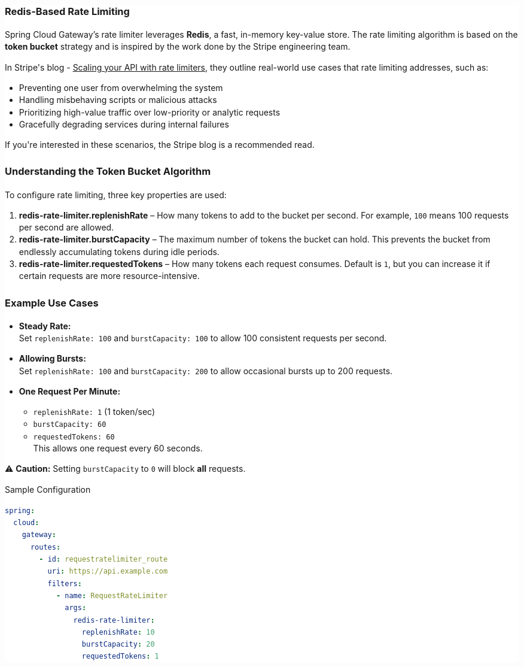 ### Redis-Based Rate Limiting

Spring Cloud Gateway’s rate limiter leverages **Redis**, a fast, in-memory key-value store. The rate limiting algorithm is based on the **token bucket** strategy and is inspired by the work done by the Stripe engineering team.

In Stripe's blog - [Scaling your API with rate limiters](https://stripe.com/blog/rate-limiters), they outline real-world use cases that rate limiting addresses, such as:

- Preventing one user from overwhelming the system
- Handling misbehaving scripts or malicious attacks
- Prioritizing high-value traffic over low-priority or analytic requests
- Gracefully degrading services during internal failures

If you're interested in these scenarios, the Stripe blog is a recommended read.

### Understanding the Token Bucket Algorithm

To configure rate limiting, three key properties are used:

1. **redis-rate-limiter.replenishRate** – How many tokens to add to the bucket per second. For example, `100` means 100 requests per second are allowed.
2. **redis-rate-limiter.burstCapacity** – The maximum number of tokens the bucket can hold. This prevents the bucket from endlessly accumulating tokens during idle periods.
3. **redis-rate-limiter.requestedTokens** – How many tokens each request consumes. Default is `1`, but you can increase it if certain requests are more resource-intensive.

### Example Use Cases

- **Steady Rate:**  
  Set `replenishRate: 100` and `burstCapacity: 100` to allow 100 consistent requests per second.

- **Allowing Bursts:**  
  Set `replenishRate: 100` and `burstCapacity: 200` to allow occasional bursts up to 200 requests.

- **One Request Per Minute:**  
  - `replenishRate: 1` (1 token/sec)
  - `burstCapacity: 60`
  - `requestedTokens: 60`  
  This allows one request every 60 seconds.

⚠️ **Caution:** Setting `burstCapacity` to `0` will block **all** requests.

Sample Configuration
```yaml
spring:
  cloud:
    gateway:
      routes:
        - id: requestratelimiter_route
          uri: https://api.example.com
          filters:
            - name: RequestRateLimiter
              args:
                redis-rate-limiter:
                  replenishRate: 10
                  burstCapacity: 20
                  requestedTokens: 1
```
